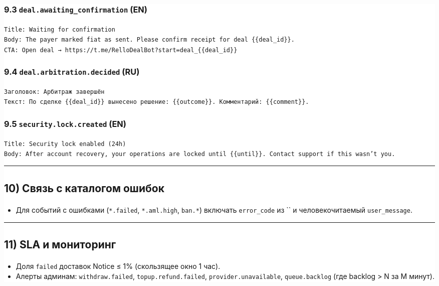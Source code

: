 ### 9.3 `deal.awaiting_confirmation` (EN)

```
Title: Waiting for confirmation
Body: The payer marked fiat as sent. Please confirm receipt for deal {{deal_id}}.
CTA: Open deal → https://t.me/RelloDealBot?start=deal_{{deal_id}}
```

### 9.4 `deal.arbitration.decided` (RU)

```
Заголовок: Арбитраж завершён
Текст: По сделке {{deal_id}} вынесено решение: {{outcome}}. Комментарий: {{comment}}.
```

### 9.5 `security.lock.created` (EN)

```
Title: Security lock enabled (24h)
Body: After account recovery, your operations are locked until {{until}}. Contact support if this wasn’t you.
```

---

## 10) Связь с каталогом ошибок

- Для событий с ошибками (`*.failed`, `*.aml.high`, `ban.*`) включать `error_code` из \`\` и человекочитаемый `user_message`.

---

## 11) SLA и мониторинг

- Доля `failed` доставок Notice ≤ 1% (скользящее окно 1 час).
- Алерты админам: `withdraw.failed`, `topup.refund.failed`, `provider.unavailable`, `queue.backlog` (где backlog > N за M минут).

